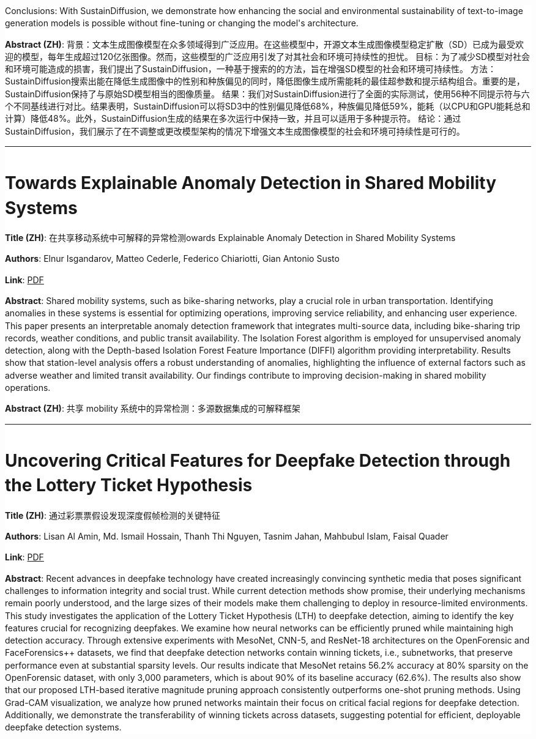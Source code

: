 Conclusions: With SustainDiffusion, we demonstrate how enhancing the social and environmental sustainability of text-to-image generation models is possible without fine-tuning or changing the model's architecture. 

**Abstract (ZH)**: 背景：文本生成图像模型在众多领域得到广泛应用。在这些模型中，开源文本生成图像模型稳定扩散（SD）已成为最受欢迎的模型，每年生成超过120亿张图像。然而，这些模型的广泛应用引发了对其社会和环境可持续性的担忧。
目标：为了减少SD模型对社会和环境可能造成的损害，我们提出了SustainDiffusion，一种基于搜索的的方法，旨在增强SD模型的社会和环境可持续性。
方法：SustainDiffusion搜索出能在降低生成图像中的性别和种族偏见的同时，降低图像生成所需能耗的最佳超参数和提示结构组合。重要的是，SustainDiffusion保持了与原始SD模型相当的图像质量。
结果：我们对SustainDiffusion进行了全面的实际测试，使用56种不同提示符与六个不同基线进行对比。结果表明，SustainDiffusion可以将SD3中的性别偏见降低68%，种族偏见降低59%，能耗（以CPU和GPU能耗总和计算）降低48%。此外，SustainDiffusion生成的结果在多次运行中保持一致，并且可以适用于多种提示符。
结论：通过SustainDiffusion，我们展示了在不调整或更改模型架构的情况下增强文本生成图像模型的社会和环境可持续性是可行的。 

---
# Towards Explainable Anomaly Detection in Shared Mobility Systems 

**Title (ZH)**: 在共享移动系统中可解释的异常检测owards Explainable Anomaly Detection in Shared Mobility Systems 

**Authors**: Elnur Isgandarov, Matteo Cederle, Federico Chiariotti, Gian Antonio Susto  

**Link**: [PDF](https://arxiv.org/pdf/2507.15643)  

**Abstract**: Shared mobility systems, such as bike-sharing networks, play a crucial role in urban transportation. Identifying anomalies in these systems is essential for optimizing operations, improving service reliability, and enhancing user experience. This paper presents an interpretable anomaly detection framework that integrates multi-source data, including bike-sharing trip records, weather conditions, and public transit availability. The Isolation Forest algorithm is employed for unsupervised anomaly detection, along with the Depth-based Isolation Forest Feature Importance (DIFFI) algorithm providing interpretability. Results show that station-level analysis offers a robust understanding of anomalies, highlighting the influence of external factors such as adverse weather and limited transit availability. Our findings contribute to improving decision-making in shared mobility operations. 

**Abstract (ZH)**: 共享 mobility 系统中的异常检测：多源数据集成的可解释框架 

---
# Uncovering Critical Features for Deepfake Detection through the Lottery Ticket Hypothesis 

**Title (ZH)**: 通过彩票票假设发现深度假帧检测的关键特征 

**Authors**: Lisan Al Amin, Md. Ismail Hossain, Thanh Thi Nguyen, Tasnim Jahan, Mahbubul Islam, Faisal Quader  

**Link**: [PDF](https://arxiv.org/pdf/2507.15636)  

**Abstract**: Recent advances in deepfake technology have created increasingly convincing synthetic media that poses significant challenges to information integrity and social trust. While current detection methods show promise, their underlying mechanisms remain poorly understood, and the large sizes of their models make them challenging to deploy in resource-limited environments. This study investigates the application of the Lottery Ticket Hypothesis (LTH) to deepfake detection, aiming to identify the key features crucial for recognizing deepfakes. We examine how neural networks can be efficiently pruned while maintaining high detection accuracy. Through extensive experiments with MesoNet, CNN-5, and ResNet-18 architectures on the OpenForensic and FaceForensics++ datasets, we find that deepfake detection networks contain winning tickets, i.e., subnetworks, that preserve performance even at substantial sparsity levels. Our results indicate that MesoNet retains 56.2% accuracy at 80% sparsity on the OpenForensic dataset, with only 3,000 parameters, which is about 90% of its baseline accuracy (62.6%). The results also show that our proposed LTH-based iterative magnitude pruning approach consistently outperforms one-shot pruning methods. Using Grad-CAM visualization, we analyze how pruned networks maintain their focus on critical facial regions for deepfake detection. Additionally, we demonstrate the transferability of winning tickets across datasets, suggesting potential for efficient, deployable deepfake detection systems. 
